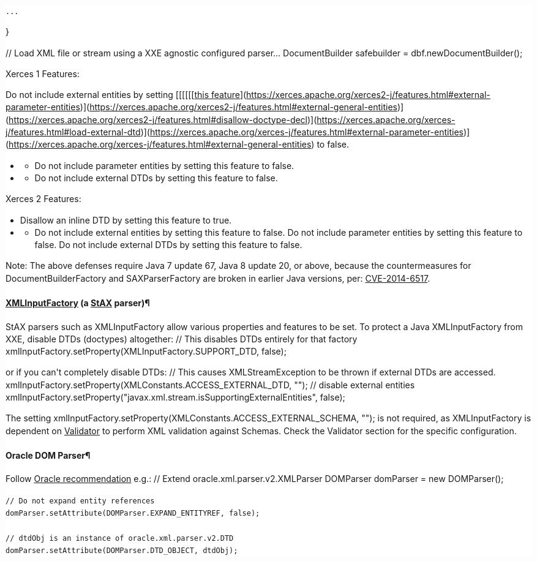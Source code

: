     ...
}

// Load XML file or stream using a XXE agnostic configured parser...
DocumentBuilder safebuilder = dbf.newDocumentBuilder();

Xerces 1 Features:

Do not include external entities by setting [[[[[[[this feature](https://xerces.apache.org/xerces-j/features.html#load-external-dtd)](https://xerces.apache.org/xerces2-j/features.html#external-parameter-entities)](https://xerces.apache.org/xerces2-j/features.html#external-general-entities)](https://xerces.apache.org/xerces2-j/features.html#disallow-doctype-decl)](https://xerces.apache.org/xerces-j/features.html#load-external-dtd)](https://xerces.apache.org/xerces-j/features.html#external-parameter-entities)](https://xerces.apache.org/xerces-j/features.html#external-general-entities) to false.
- - Do not include parameter entities by setting this feature to false.
- - Do not include external DTDs by setting this feature to false.

Xerces 2 Features:

- Disallow an inline DTD by setting this feature to true.
- - Do not include external entities by setting this feature to false.
Do not include parameter entities by setting this feature to false.
Do not include external DTDs by setting this feature to false.

Note: The above defenses require Java 7 update 67, Java 8 update 20, or above, because the countermeasures for DocumentBuilderFactory and SAXParserFactory are broken in earlier Java versions, per: [CVE-2014-6517](http://www.cvedetails.com/cve/CVE-2014-6517/).
#### [XMLInputFactory](http://docs.oracle.com/javase/7/docs/api/javax/xml/stream/XMLInputFactory.html) (a [StAX](http://en.wikipedia.org/wiki/StAX) parser)¶
StAX parsers such as XMLInputFactory allow various properties and features to be set.
To protect a Java XMLInputFactory from XXE, disable DTDs (doctypes) altogether:
// This disables DTDs entirely for that factory
xmlInputFactory.setProperty(XMLInputFactory.SUPPORT_DTD, false);

or if you can't completely disable DTDs:
// This causes XMLStreamException to be thrown if external DTDs are accessed.
xmlInputFactory.setProperty(XMLConstants.ACCESS_EXTERNAL_DTD, "");
// disable external entities
xmlInputFactory.setProperty("javax.xml.stream.isSupportingExternalEntities", false);

The setting xmlInputFactory.setProperty(XMLConstants.ACCESS_EXTERNAL_SCHEMA, ""); is not required, as XMLInputFactory is dependent on [Validator](#Validator) to perform XML validation against Schemas. Check the Validator section for the specific configuration.
#### Oracle DOM Parser¶
Follow [Oracle recommendation](https://docs.oracle.com/en/database/oracle/oracle-database/18/adxdk/security-considerations-oracle-xml-developers-kit.html#GUID-45303542-41DE-4455-93B3-854A826EF8BB) e.g.:
    // Extend oracle.xml.parser.v2.XMLParser
    DOMParser domParser = new DOMParser();

    // Do not expand entity references
    domParser.setAttribute(DOMParser.EXPAND_ENTITYREF, false);

    // dtdObj is an instance of oracle.xml.parser.v2.DTD
    domParser.setAttribute(DOMParser.DTD_OBJECT, dtdObj);
